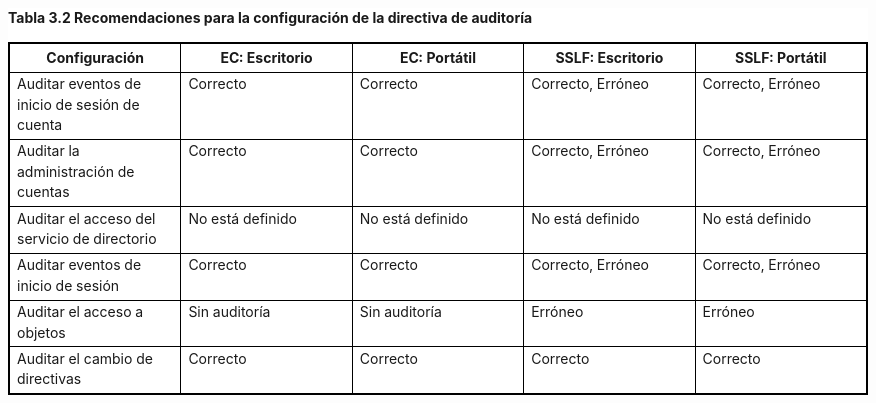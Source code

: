 **Tabla 3.2 Recomendaciones para la configuración de la directiva de auditoría**

 
<p> </p>
<table style="border:1px solid black;">
<colgroup>
<col width="20%" />
<col width="20%" />
<col width="20%" />
<col width="20%" />
<col width="20%" />
</colgroup>
<thead>
<tr class="header">
<th style="border:1px solid black;" >Configuración</th>
<th style="border:1px solid black;" >EC: Escritorio</th>
<th style="border:1px solid black;" >EC: Portátil</th>
<th style="border:1px solid black;" >SSLF: Escritorio</th>
<th style="border:1px solid black;" >SSLF: Portátil</th>
</tr>
</thead>
<tbody>
<tr class="odd">
<td style="border:1px solid black;">Auditar eventos de inicio de sesión de cuenta</td>
<td style="border:1px solid black;">Correcto</td>
<td style="border:1px solid black;">Correcto</td>
<td style="border:1px solid black;">Correcto, Erróneo</td>
<td style="border:1px solid black;">Correcto, Erróneo</td>
</tr>
<tr class="even">
<td style="border:1px solid black;">Auditar la administración de cuentas</td>
<td style="border:1px solid black;">Correcto</td>
<td style="border:1px solid black;">Correcto</td>
<td style="border:1px solid black;">Correcto, Erróneo</td>
<td style="border:1px solid black;">Correcto, Erróneo</td>
</tr>
<tr class="odd">
<td style="border:1px solid black;">Auditar el acceso del servicio de directorio</td>
<td style="border:1px solid black;">No está definido</td>
<td style="border:1px solid black;">No está definido</td>
<td style="border:1px solid black;">No está definido</td>
<td style="border:1px solid black;">No está definido</td>
</tr>
<tr class="even">
<td style="border:1px solid black;">Auditar eventos de inicio de sesión</td>
<td style="border:1px solid black;">Correcto</td>
<td style="border:1px solid black;">Correcto</td>
<td style="border:1px solid black;">Correcto, Erróneo</td>
<td style="border:1px solid black;">Correcto, Erróneo</td>
</tr>
<tr class="odd">
<td style="border:1px solid black;">Auditar el acceso a objetos</td>
<td style="border:1px solid black;">Sin auditoría</td>
<td style="border:1px solid black;">Sin auditoría</td>
<td style="border:1px solid black;">Erróneo</td>
<td style="border:1px solid black;">Erróneo</td>
</tr>
<tr class="even">
<td style="border:1px solid black;">Auditar el cambio de directivas</td>
<td style="border:1px solid black;">Correcto</td>
<td style="border:1px solid black;">Correcto</td>
<td style="border:1px solid black;">Correcto</td>
<td style="border:1px solid black;">Correcto</td>
</tr>